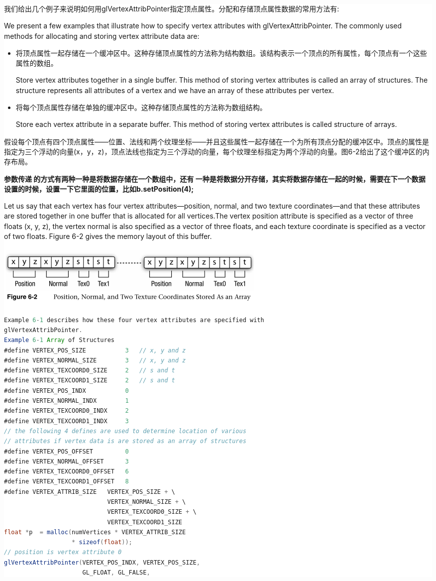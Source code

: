 我们给出几个例子来说明如何用glVertexAttribPointer指定顶点属性。分配和存储顶点属性数据的常用方法有:

We present a few examples that illustrate how to specify vertex attributes  with glVertexAttribPointer. The commonly used methods for allocating and storing  vertex attribute data are:

- 将顶点属性一起存储在一个缓冲区中。这种存储顶点属性的方法称为结构数组。该结构表示一个顶点的所有属性，每个顶点有一个这些属性的数组。

  Store vertex attributes together in a single buffer. This method of storing  vertex attributes is called an array of structures. The structure represents all  attributes of a vertex and we have an array of these attributes per  vertex.

- 将每个顶点属性存储在单独的缓冲区中。这种存储顶点属性的方法称为数组结构。

  Store each vertex attribute in a separate buffer. This method of storing  vertex attributes is called structure of arrays.

假设每个顶点有四个顶点属性——位置、法线和两个纹理坐标——并且这些属性一起存储在一个为所有顶点分配的缓冲区中。顶点的属性是指定为三个浮动的向量(x，y，z)，顶点法线也指定为三个浮动的向量，每个纹理坐标指定为两个浮动的向量。图6-2给出了这个缓冲区的内存布局。

**参数传递 的方式有两种一种是将数据存储在一个数组中，还有 一种是将数据分开存储，其实将数据存储在一起的时候，需要在下一个数据设置的时候，设置一下它里面的位置，比如b.setPosition(4);**

Let us say that each vertex has four vertex attributes—position, normal, and  two texture coordinates—and that these attributes are stored together in one  buffer that is allocated for all vertices.The vertex position attribute is specified as a vector of three floats (x, y, z), the vertex normal is also  specified as a vector of three floats, and each texture coordinate is specified  as a vector of two floats. Figure 6-2 gives the memory layout of this  buffer.

<img src="images/image-20210321195605912.png" alt="image-20210321195605912" style="zoom:50%;" />



```java
Example 6-1 describes how these four vertex attributes are specified with 
glVertexAttribPointer.
Example 6-1 Array of Structures
#define VERTEX_POS_SIZE           3   // x, y and z
#define VERTEX_NORMAL_SIZE        3   // x, y and z
#define VERTEX_TEXCOORD0_SIZE     2   // s and t
#define VERTEX_TEXCOORD1_SIZE     2   // s and t
#define VERTEX_POS_INDX           0
#define VERTEX_NORMAL_INDX        1
#define VERTEX_TEXCOORD0_INDX     2
#define VERTEX_TEXCOORD1_INDX     3
// the following 4 defines are used to determine location of various
// attributes if vertex data is are stored as an array of structures
#define VERTEX_POS_OFFSET         0
#define VERTEX_NORMAL_OFFSET      3
#define VERTEX_TEXCOORD0_OFFSET   6
#define VERTEX_TEXCOORD1_OFFSET   8
#define VERTEX_ATTRIB_SIZE   VERTEX_POS_SIZE + \
                             VERTEX_NORMAL_SIZE + \
                             VERTEX_TEXCOORD0_SIZE + \
                             VERTEX_TEXCOORD1_SIZE
float *p  = malloc(numVertices * VERTEX_ATTRIB_SIZE 
                   * sizeof(float));
// position is vertex attribute 0
glVertexAttribPointer(VERTEX_POS_INDX, VERTEX_POS_SIZE, 
                      GL_FLOAT, GL_FALSE, 
```